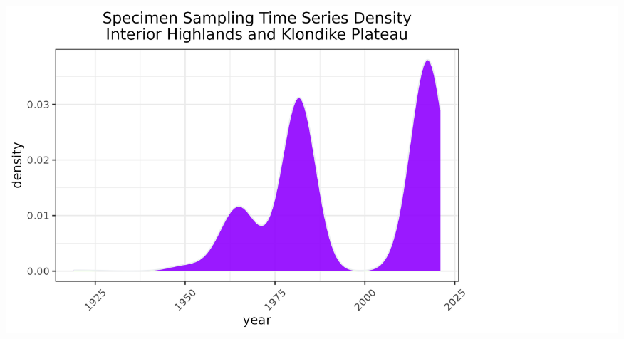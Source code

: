 <img src="../fig/timeseries_density_Interior-Highlands-and-Klondike-Plateau.png" width = "75%" align="middle"/>